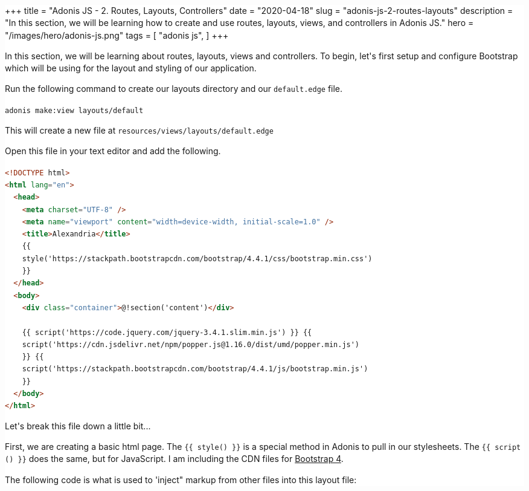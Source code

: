 +++
title = "Adonis JS - 2. Routes, Layouts, Controllers"
date = "2020-04-18"
slug = "adonis-js-2-routes-layouts"
description = "In this section, we will be learning how to create and use routes, layouts, views, and controllers in Adonis JS."
hero = "/images/hero/adonis-js.png"
tags = [
    "adonis js",
]
+++

In this section, we will be learning about routes, layouts, views and controllers. To begin, let's first setup and configure Bootstrap which will be using for the layout and styling of our application.

Run the following command to create our layouts directory and our `default.edge` file.

```bash
adonis make:view layouts/default
```

This will create a new file at `resources/views/layouts/default.edge`

Open this file in your text editor and add the following.

```html
<!DOCTYPE html>
<html lang="en">
  <head>
    <meta charset="UTF-8" />
    <meta name="viewport" content="width=device-width, initial-scale=1.0" />
    <title>Alexandria</title>
    {{
    style('https://stackpath.bootstrapcdn.com/bootstrap/4.4.1/css/bootstrap.min.css')
    }}
  </head>
  <body>
    <div class="container">@!section('content')</div>

    {{ script('https://code.jquery.com/jquery-3.4.1.slim.min.js') }} {{
    script('https://cdn.jsdelivr.net/npm/popper.js@1.16.0/dist/umd/popper.min.js')
    }} {{
    script('https://stackpath.bootstrapcdn.com/bootstrap/4.4.1/js/bootstrap.min.js')
    }}
  </body>
</html>
```

Let's break this file down a little bit...

First, we are creating a basic html page. The `{{ style() }}` is a special method in Adonis to pull in our stylesheets. The `{{ script() }}` does the same, but for JavaScript. I am including the CDN files for [Bootstrap 4](https://getbootstrap.com/docs/4.4/getting-started/introduction/).

The following code is what is used to 'inject" markup from other files into this layout file:
